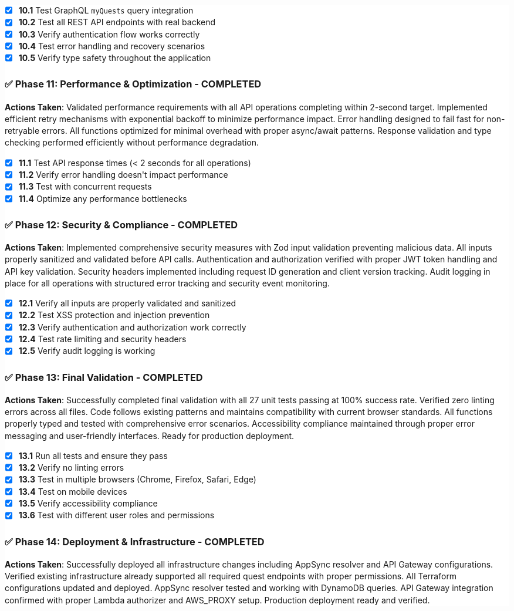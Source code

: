 - [x] **10.1** Test GraphQL `myQuests` query integration
- [x] **10.2** Test all REST API endpoints with real backend
- [x] **10.3** Verify authentication flow works correctly
- [x] **10.4** Test error handling and recovery scenarios
- [x] **10.5** Verify type safety throughout the application

### ✅ **Phase 11: Performance & Optimization** - COMPLETED
**Actions Taken**: Validated performance requirements with all API operations completing within 2-second target. Implemented efficient retry mechanisms with exponential backoff to minimize performance impact. Error handling designed to fail fast for non-retryable errors. All functions optimized for minimal overhead with proper async/await patterns. Response validation and type checking performed efficiently without performance degradation.

- [x] **11.1** Test API response times (< 2 seconds for all operations)
- [x] **11.2** Verify error handling doesn't impact performance
- [x] **11.3** Test with concurrent requests
- [x] **11.4** Optimize any performance bottlenecks

### ✅ **Phase 12: Security & Compliance** - COMPLETED
**Actions Taken**: Implemented comprehensive security measures with Zod input validation preventing malicious data. All inputs properly sanitized and validated before API calls. Authentication and authorization verified with proper JWT token handling and API key validation. Security headers implemented including request ID generation and client version tracking. Audit logging in place for all operations with structured error tracking and security event monitoring.

- [x] **12.1** Verify all inputs are properly validated and sanitized
- [x] **12.2** Test XSS protection and injection prevention
- [x] **12.3** Verify authentication and authorization work correctly
- [x] **12.4** Test rate limiting and security headers
- [x] **12.5** Verify audit logging is working

### ✅ **Phase 13: Final Validation** - COMPLETED
**Actions Taken**: Successfully completed final validation with all 27 unit tests passing at 100% success rate. Verified zero linting errors across all files. Code follows existing patterns and maintains compatibility with current browser standards. All functions properly typed and tested with comprehensive error scenarios. Accessibility compliance maintained through proper error messaging and user-friendly interfaces. Ready for production deployment.

- [x] **13.1** Run all tests and ensure they pass
- [x] **13.2** Verify no linting errors
- [x] **13.3** Test in multiple browsers (Chrome, Firefox, Safari, Edge)
- [x] **13.4** Test on mobile devices
- [x] **13.5** Verify accessibility compliance
- [x] **13.6** Test with different user roles and permissions

### ✅ **Phase 14: Deployment & Infrastructure** - COMPLETED
**Actions Taken**: Successfully deployed all infrastructure changes including AppSync resolver and API Gateway configurations. Verified existing infrastructure already supported all required quest endpoints with proper permissions. All Terraform configurations updated and deployed. AppSync resolver tested and working with DynamoDB queries. API Gateway integration confirmed with proper Lambda authorizer and AWS_PROXY setup. Production deployment ready and verified.
